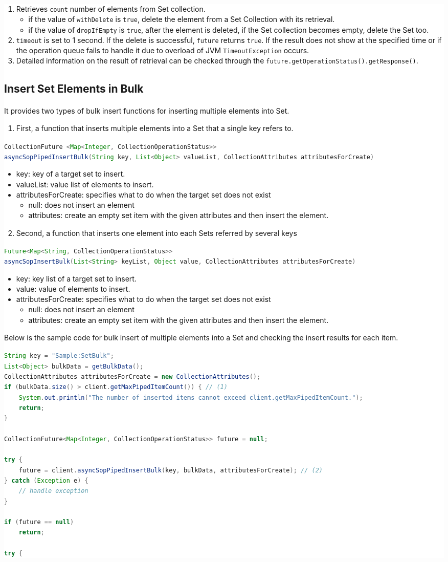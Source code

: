 
1. Retrieves `count` number of elements from Set collection.
   - if the value of `withDelete` is `true`, delete the element from a Set Collection with its retrieval.
   - if the value of `dropIfEmpty` is `true`, after the element is deleted, if the Set collection becomes empty, delete the Set too.
2. `timeout` is set to 1 second. If the delete is successful, `future` returns `true`. If the result does not show at the specified time or if the operation queue fails to handle it due to overload of JVM `TimeoutException` occurs.
3. Detailed information on the result of retrieval can be checked through the `future.getOperationStatus().getResponse()`.

## Insert Set Elements in Bulk

It provides two types of bulk insert functions for inserting multiple elements into Set.

1. First, a function that inserts multiple elements into a Set that a single key refers to.

```java
CollectionFuture <Map<Integer, CollectionOperationStatus>>
asyncSopPipedInsertBulk(String key, List<Object> valueList, CollectionAttributes attributesForCreate)
```

- key: key of a target set to insert.
- valueList: value list of elements to insert.
- attributesForCreate: specifies what to do when the target set does not exist
  - null: does not insert an element
  - attributes: create an empty set item with the given attributes and then insert the element.

2. Second, a function that inserts one element into each Sets referred by several keys

```java
Future<Map<String, CollectionOperationStatus>>
asyncSopInsertBulk(List<String> keyList, Object value, CollectionAttributes attributesForCreate)
```

- key: key list of a target set to insert.
- value: value of elements to insert.
- attributesForCreate: specifies what to do when the target set does not exist
  - null: does not insert an element
  - attributes: create an empty set item with the given attributes and then insert the element.

Below is the sample code for bulk insert of multiple elements into a Set and checking the insert results for each item.

```java
String key = "Sample:SetBulk";
List<Object> bulkData = getBulkData();
CollectionAttributes attributesForCreate = new CollectionAttributes();
if (bulkData.size() > client.getMaxPipedItemCount()) { // (1)
    System.out.println("The number of inserted items cannot exceed client.getMaxPipedItemCount.");
    return;
}

CollectionFuture<Map<Integer, CollectionOperationStatus>> future = null;

try {
    future = client.asyncSopPipedInsertBulk(key, bulkData, attributesForCreate); // (2)
} catch (Exception e) {
    // handle exception
}

if (future == null)
    return;

try {
```